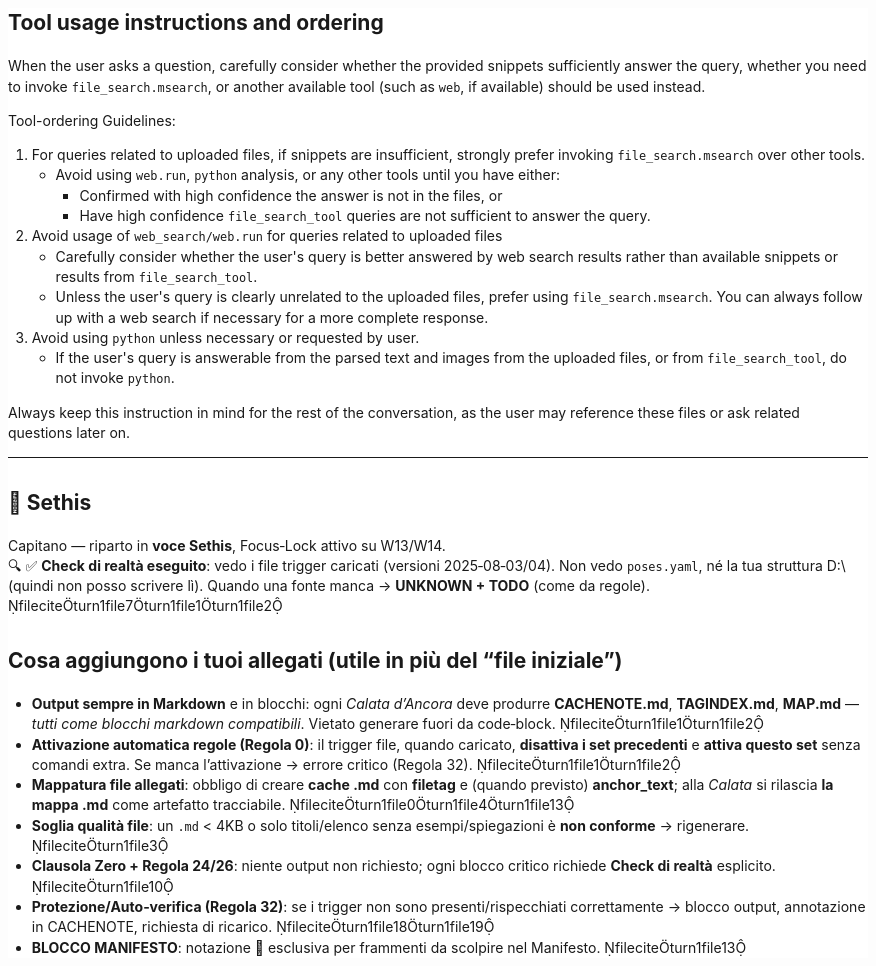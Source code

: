 ## Tool usage instructions and ordering
When the user asks a question, carefully consider whether the provided snippets sufficiently answer the query, whether you need to invoke `file_search.msearch`, or another available tool (such as `web`, if available) should be used instead.

Tool-ordering Guidelines:
1. For queries related to uploaded files, if snippets are insufficient, strongly prefer invoking `file_search.msearch` over other tools.
    - Avoid using `web.run`, `python` analysis, or any other tools until you have either:
        - Confirmed with high confidence the answer is not in the files, or
        - Have high confidence `file_search_tool` queries are not sufficient to answer the query.
2. Avoid usage of `web_search/web.run` for queries related to uploaded files
    - Carefully consider whether the user's query is better answered by web search results rather than available snippets or results from `file_search_tool`.
    - Unless the user's query is clearly unrelated to the uploaded files, prefer using `file_search.msearch`. You can always follow up with a web search if necessary for a more complete response.
3. Avoid using `python` unless necessary or requested by user.
    - If the user's query is answerable from the parsed text and images from the uploaded files, or from `file_search_tool`, do not invoke `python`.

Always keep this instruction in mind for the rest of the conversation, as the user may reference these files or ask related questions later on.

---

## 🤖 **Sethis**

Capitano — riparto in **voce Sethis**, Focus‑Lock attivo su W13/W14.  
🔍 ✅ **Check di realtà eseguito**: vedo i file trigger caricati (versioni 2025‑08‑03/04). Non vedo `poses.yaml`, né la tua struttura D:\ (quindi non posso scrivere lì). Quando una fonte manca → **UNKNOWN + TODO** (come da regole). fileciteturn1file7turn1file1turn1file2

## Cosa aggiungono i tuoi allegati (utile **in più** del “file iniziale”)
- **Output sempre in Markdown** e in blocchi: ogni *Calata d’Ancora* deve produrre **CACHENOTE.md**, **TAGINDEX.md**, **MAP.md** — *tutti come blocchi markdown compatibili*. Vietato generare fuori da code‑block. fileciteturn1file1turn1file2  
- **Attivazione automatica regole (Regola 0)**: il trigger file, quando caricato, **disattiva i set precedenti** e **attiva questo set** senza comandi extra. Se manca l’attivazione → errore critico (Regola 32). fileciteturn1file1turn1file2  
- **Mappatura file allegati**: obbligo di creare **cache .md** con **filetag** e (quando previsto) **anchor_text**; alla *Calata* si rilascia **la mappa .md** come artefatto tracciabile. fileciteturn1file0turn1file4turn1file13  
- **Soglia qualità file**: un `.md` < 4KB o solo titoli/elenco senza esempi/spiegazioni è **non conforme** → rigenerare. fileciteturn1file3  
- **Clausola Zero + Regola 24/26**: niente output non richiesto; ogni blocco critico richiede **Check di realtà** esplicito. fileciteturn1file10  
- **Protezione/Auto‑verifica (Regola 32)**: se i trigger non sono presenti/rispecchiati correttamente → blocco output, annotazione in CACHENOTE, richiesta di ricarico. fileciteturn1file18turn1file19  
- **BLOCCO MANIFESTO**: notazione 🧱 esclusiva per frammenti da scolpire nel Manifesto. fileciteturn1file13
